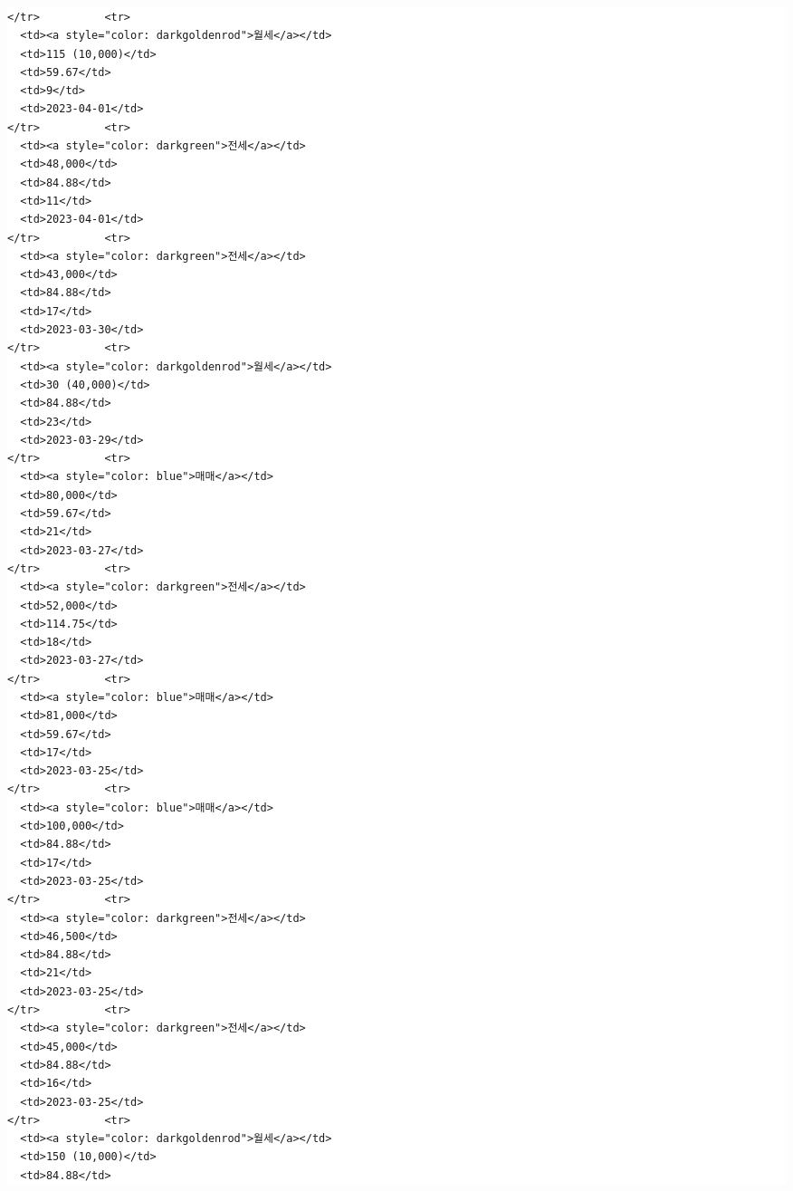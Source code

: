     </tr>          <tr>
      <td><a style="color: darkgoldenrod">월세</a></td>
      <td>115 (10,000)</td>
      <td>59.67</td>
      <td>9</td>
      <td>2023-04-01</td>
    </tr>          <tr>
      <td><a style="color: darkgreen">전세</a></td>
      <td>48,000</td>
      <td>84.88</td>
      <td>11</td>
      <td>2023-04-01</td>
    </tr>          <tr>
      <td><a style="color: darkgreen">전세</a></td>
      <td>43,000</td>
      <td>84.88</td>
      <td>17</td>
      <td>2023-03-30</td>
    </tr>          <tr>
      <td><a style="color: darkgoldenrod">월세</a></td>
      <td>30 (40,000)</td>
      <td>84.88</td>
      <td>23</td>
      <td>2023-03-29</td>
    </tr>          <tr>
      <td><a style="color: blue">매매</a></td>
      <td>80,000</td>
      <td>59.67</td>
      <td>21</td>
      <td>2023-03-27</td>
    </tr>          <tr>
      <td><a style="color: darkgreen">전세</a></td>
      <td>52,000</td>
      <td>114.75</td>
      <td>18</td>
      <td>2023-03-27</td>
    </tr>          <tr>
      <td><a style="color: blue">매매</a></td>
      <td>81,000</td>
      <td>59.67</td>
      <td>17</td>
      <td>2023-03-25</td>
    </tr>          <tr>
      <td><a style="color: blue">매매</a></td>
      <td>100,000</td>
      <td>84.88</td>
      <td>17</td>
      <td>2023-03-25</td>
    </tr>          <tr>
      <td><a style="color: darkgreen">전세</a></td>
      <td>46,500</td>
      <td>84.88</td>
      <td>21</td>
      <td>2023-03-25</td>
    </tr>          <tr>
      <td><a style="color: darkgreen">전세</a></td>
      <td>45,000</td>
      <td>84.88</td>
      <td>16</td>
      <td>2023-03-25</td>
    </tr>          <tr>
      <td><a style="color: darkgoldenrod">월세</a></td>
      <td>150 (10,000)</td>
      <td>84.88</td>